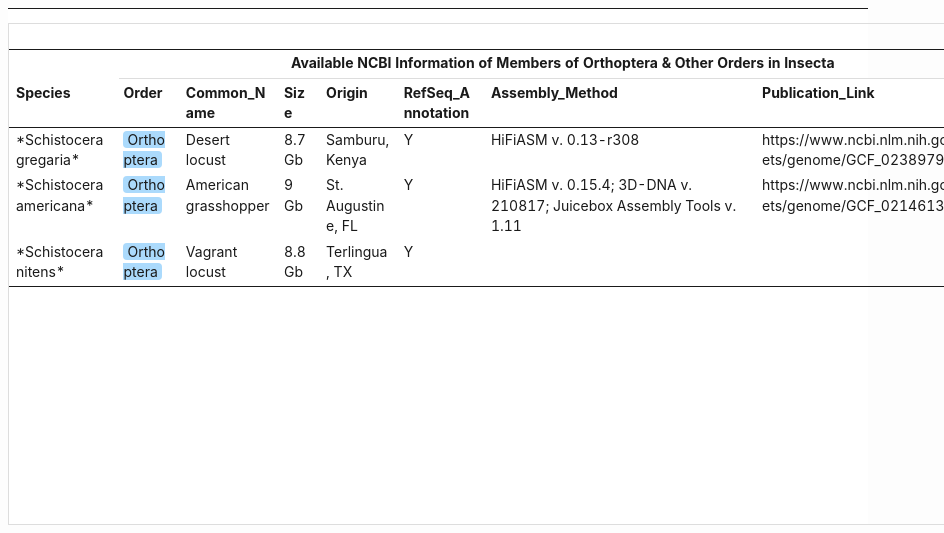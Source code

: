 <hr>
</div>
</div>
</div>






<div style="border: 1px solid #ddd; padding: 0px; overflow-y: scroll; height:500px; overflow-x: scroll; width:1000px; "><table class="table" style="margin-left: auto; margin-right: auto;">
<caption></caption>
 <thead>
<tr>
<th style="empty-cells: hide;border-bottom:hidden;" colspan="1"></th>
<th style="border-bottom:hidden;padding-bottom:0; padding-left:3px;padding-right:3px;text-align: center; " colspan="7"><div style="border-bottom: 1px solid #ddd; padding-bottom: 5px; ">Available NCBI Information of Members of Orthoptera &amp; Other Orders in Insecta</div></th>
</tr>
  <tr>
   <th style="text-align:left;position: sticky; top:0; background-color: #FFFFFF;"> Species </th>
   <th style="text-align:left;position: sticky; top:0; background-color: #FFFFFF;"> Order </th>
   <th style="text-align:left;position: sticky; top:0; background-color: #FFFFFF;"> Common_Name </th>
   <th style="text-align:left;position: sticky; top:0; background-color: #FFFFFF;"> Size </th>
   <th style="text-align:left;position: sticky; top:0; background-color: #FFFFFF;"> Origin </th>
   <th style="text-align:left;position: sticky; top:0; background-color: #FFFFFF;"> RefSeq_Annotation </th>
   <th style="text-align:left;position: sticky; top:0; background-color: #FFFFFF;"> Assembly_Method </th>
   <th style="text-align:left;position: sticky; top:0; background-color: #FFFFFF;"> Publication_Link </th>
  </tr>
 </thead>
<tbody>
  <tr>
   <td style="text-align:left;"> *Schistocera gregaria* </td>
   <td style="text-align:left;"> <span style="     border-radius: 4px; padding-right: 4px; padding-left: 4px; background-color: rgba(171, 218, 252, 255) !important;">Orthoptera</span> </td>
   <td style="text-align:left;"> Desert locust </td>
   <td style="text-align:left;"> 8.7 Gb </td>
   <td style="text-align:left;"> Samburu, Kenya </td>
   <td style="text-align:left;"> Y </td>
   <td style="text-align:left;"> HiFiASM v. 0.13-r308 </td>
   <td style="text-align:left;"> https://www.ncbi.nlm.nih.gov/datasets/genome/GCF_023897955.1/ </td>
  </tr>
  <tr>
   <td style="text-align:left;"> *Schistocera americana* </td>
   <td style="text-align:left;"> <span style="     border-radius: 4px; padding-right: 4px; padding-left: 4px; background-color: rgba(171, 218, 252, 255) !important;">Orthoptera</span> </td>
   <td style="text-align:left;"> American grasshopper </td>
   <td style="text-align:left;"> 9 Gb </td>
   <td style="text-align:left;"> St. Augustine, FL </td>
   <td style="text-align:left;"> Y </td>
   <td style="text-align:left;"> HiFiASM v. 0.15.4; 3D-DNA v. 210817; Juicebox Assembly Tools v. 1.11 </td>
   <td style="text-align:left;"> https://www.ncbi.nlm.nih.gov/datasets/genome/GCF_021461395.2/ </td>
  </tr>
  <tr>
   <td style="text-align:left;"> *Schistocera nitens* </td>
   <td style="text-align:left;"> <span style="     border-radius: 4px; padding-right: 4px; padding-left: 4px; background-color: rgba(171, 218, 252, 255) !important;">Orthoptera</span> </td>
   <td style="text-align:left;"> Vagrant locust </td>
   <td style="text-align:left;"> 8.8 Gb </td>
   <td style="text-align:left;"> Terlingua, TX </td>
   <td style="text-align:left;"> Y </td>